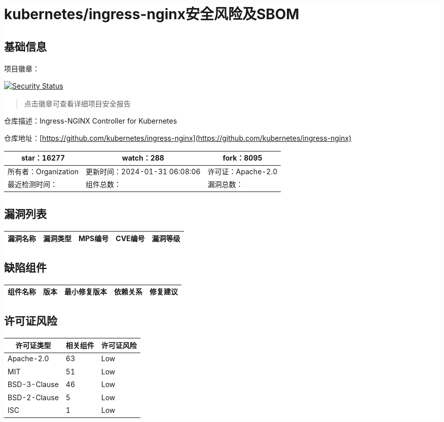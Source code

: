 # kubernetes/ingress-nginx安全风险及SBOM

## 基础信息

项目徽章：

[![Security Status](https://www.murphysec.com/platform3/v31/badge/1752759158450143232.svg)](https://www.murphysec.com/console/report/1712170804497399808/1752759158450143232)

> 点击徽章可查看详细项目安全报告

仓库描述：Ingress-NGINX Controller for Kubernetes

仓库地址：[https://github.com/kubernetes/ingress-nginx](https://github.com/kubernetes/ingress-nginx)

| star：16277 | watch：288 | fork：8095 |
| ----------- | -------------- | ------------ |
| 所有者：Organization | 更新时间：2024-01-31 06:08:06 | 许可证：Apache-2.0 |
| 最近检测时间： | 组件总数： | 漏洞总数： |




## 漏洞列表

| 漏洞名称 | 漏洞类型 | MPS编号 | CVE编号 | 漏洞等级 |
| ------- | ------ | ------- | ------ | ----- |





## 缺陷组件

| 组件名称 | 版本 | 最小修复版本 | 依赖关系 | 修复建议 |
| -------- | ---- | ------------ | -------- | -------- |





## 许可证风险

| 许可证类型 | 相关组件 | 许可证风险 |
| ---------- | -------- | ---------- |
|Apache-2.0|63|Low|
|MIT|51|Low|
|BSD-3-Clause|46|Low|
|BSD-2-Clause|5|Low|
|ISC|1|Low|


